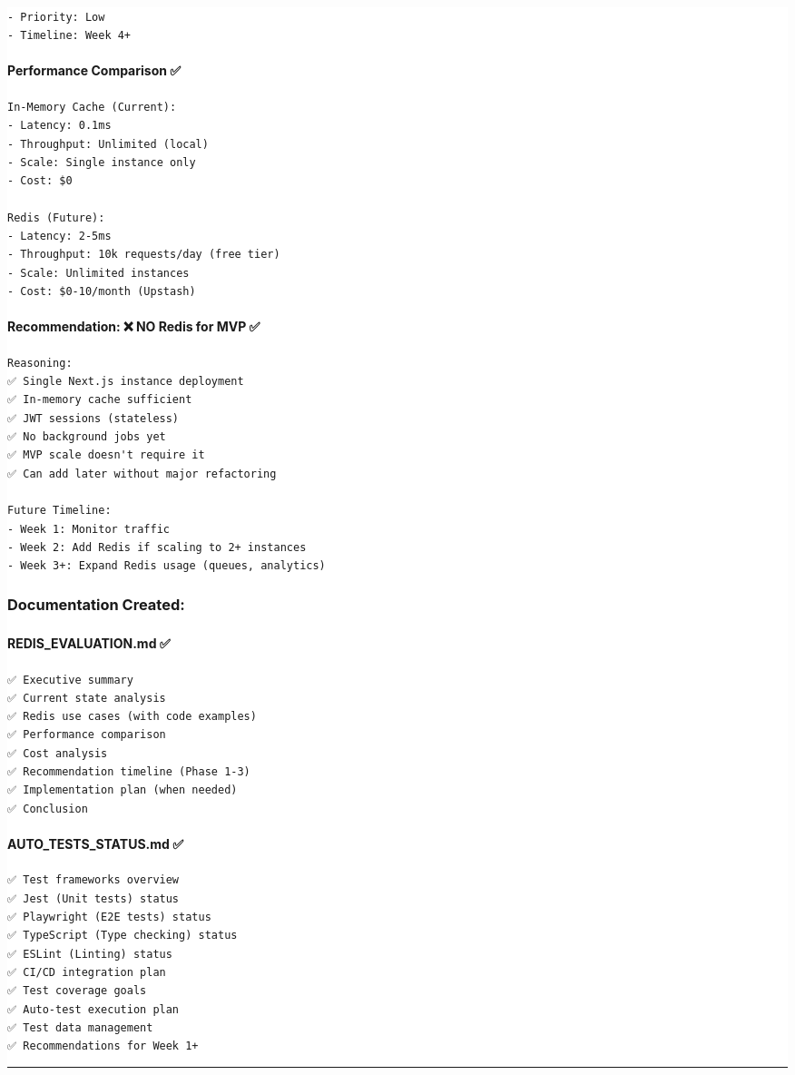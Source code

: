```
- Priority: Low
- Timeline: Week 4+
```

#### **Performance Comparison ✅**
```
In-Memory Cache (Current):
- Latency: 0.1ms
- Throughput: Unlimited (local)
- Scale: Single instance only
- Cost: $0

Redis (Future):
- Latency: 2-5ms
- Throughput: 10k requests/day (free tier)
- Scale: Unlimited instances
- Cost: $0-10/month (Upstash)
```

#### **Recommendation: ❌ NO Redis for MVP ✅**
```
Reasoning:
✅ Single Next.js instance deployment
✅ In-memory cache sufficient
✅ JWT sessions (stateless)
✅ No background jobs yet
✅ MVP scale doesn't require it
✅ Can add later without major refactoring

Future Timeline:
- Week 1: Monitor traffic
- Week 2: Add Redis if scaling to 2+ instances
- Week 3+: Expand Redis usage (queues, analytics)
```

### **Documentation Created:**

#### **REDIS_EVALUATION.md ✅**
```
✅ Executive summary
✅ Current state analysis
✅ Redis use cases (with code examples)
✅ Performance comparison
✅ Cost analysis
✅ Recommendation timeline (Phase 1-3)
✅ Implementation plan (when needed)
✅ Conclusion
```

#### **AUTO_TESTS_STATUS.md ✅**
```
✅ Test frameworks overview
✅ Jest (Unit tests) status
✅ Playwright (E2E tests) status
✅ TypeScript (Type checking) status
✅ ESLint (Linting) status
✅ CI/CD integration plan
✅ Test coverage goals
✅ Auto-test execution plan
✅ Test data management
✅ Recommendations for Week 1+
```

---